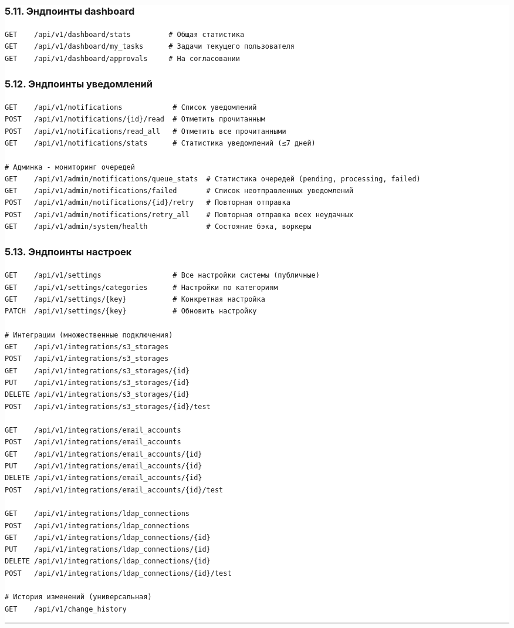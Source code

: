 ### 5.11. Эндпоинты dashboard

```
GET    /api/v1/dashboard/stats         # Общая статистика
GET    /api/v1/dashboard/my_tasks      # Задачи текущего пользователя
GET    /api/v1/dashboard/approvals     # На согласовании
```

### 5.12. Эндпоинты уведомлений

```
GET    /api/v1/notifications            # Список уведомлений
POST   /api/v1/notifications/{id}/read  # Отметить прочитанным
POST   /api/v1/notifications/read_all   # Отметить все прочитанными
GET    /api/v1/notifications/stats      # Статистика уведомлений (≤7 дней)

# Админка - мониторинг очередей
GET    /api/v1/admin/notifications/queue_stats  # Статистика очередей (pending, processing, failed)
GET    /api/v1/admin/notifications/failed       # Список неотправленных уведомлений
POST   /api/v1/admin/notifications/{id}/retry   # Повторная отправка
POST   /api/v1/admin/notifications/retry_all    # Повторная отправка всех неудачных
GET    /api/v1/admin/system/health              # Состояние бэка, воркеры
```

### 5.13. Эндпоинты настроек

```
GET    /api/v1/settings                 # Все настройки системы (публичные)
GET    /api/v1/settings/categories      # Настройки по категориям
GET    /api/v1/settings/{key}           # Конкретная настройка
PATCH  /api/v1/settings/{key}           # Обновить настройку

# Интеграции (множественные подключения)
GET    /api/v1/integrations/s3_storages
POST   /api/v1/integrations/s3_storages
GET    /api/v1/integrations/s3_storages/{id}
PUT    /api/v1/integrations/s3_storages/{id}
DELETE /api/v1/integrations/s3_storages/{id}
POST   /api/v1/integrations/s3_storages/{id}/test

GET    /api/v1/integrations/email_accounts
POST   /api/v1/integrations/email_accounts
GET    /api/v1/integrations/email_accounts/{id}
PUT    /api/v1/integrations/email_accounts/{id}
DELETE /api/v1/integrations/email_accounts/{id}
POST   /api/v1/integrations/email_accounts/{id}/test

GET    /api/v1/integrations/ldap_connections
POST   /api/v1/integrations/ldap_connections
GET    /api/v1/integrations/ldap_connections/{id}
PUT    /api/v1/integrations/ldap_connections/{id}
DELETE /api/v1/integrations/ldap_connections/{id}
POST   /api/v1/integrations/ldap_connections/{id}/test

# История изменений (универсальная)
GET    /api/v1/change_history
```

---
